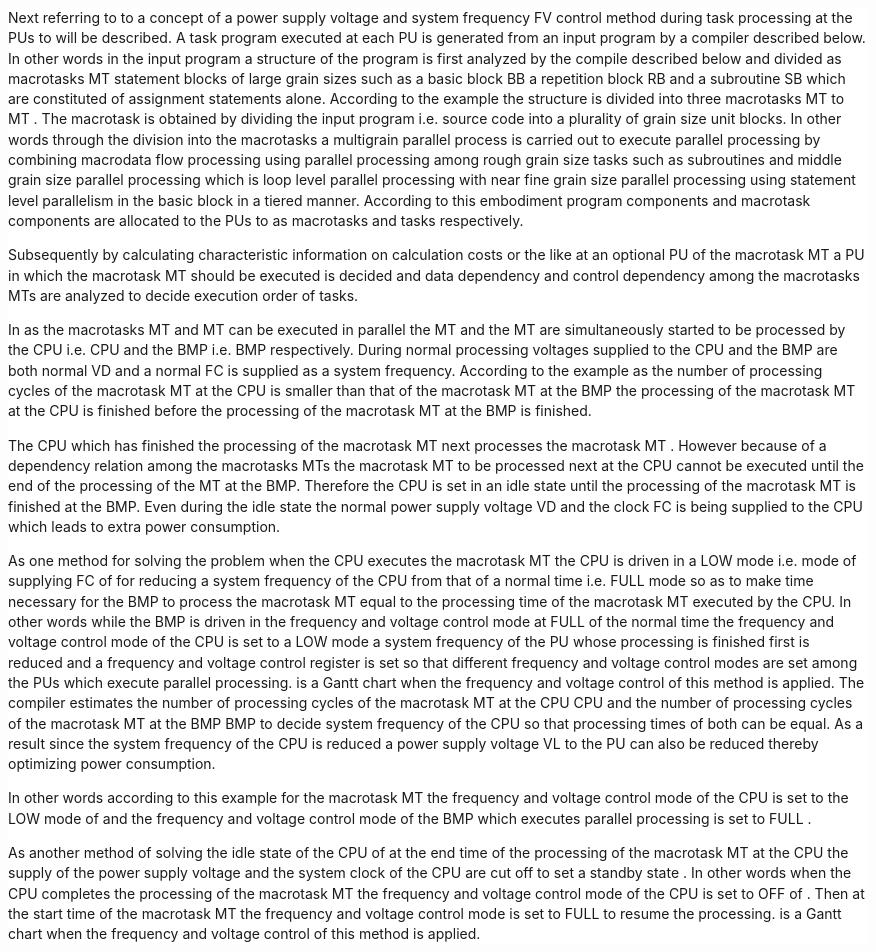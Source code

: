 Next referring to to a concept of a power supply voltage and system frequency FV control method during task processing at the PUs to will be described. A task program executed at each PU is generated from an input program by a compiler described below. In other words in the input program a structure of the program is first analyzed by the compile described below and divided as macrotasks MT statement blocks of large grain sizes such as a basic block BB a repetition block RB and a subroutine SB which are constituted of assignment statements alone. According to the example the structure is divided into three macrotasks MT to MT . The macrotask is obtained by dividing the input program i.e. source code into a plurality of grain size unit blocks. In other words through the division into the macrotasks a multigrain parallel process is carried out to execute parallel processing by combining macrodata flow processing using parallel processing among rough grain size tasks such as subroutines and middle grain size parallel processing which is loop level parallel processing with near fine grain size parallel processing using statement level parallelism in the basic block in a tiered manner. According to this embodiment program components and macrotask components are allocated to the PUs to as macrotasks and tasks respectively.

Subsequently by calculating characteristic information on calculation costs or the like at an optional PU of the macrotask MT a PU in which the macrotask MT should be executed is decided and data dependency and control dependency among the macrotasks MTs are analyzed to decide execution order of tasks.

In as the macrotasks MT and MT can be executed in parallel the MT and the MT are simultaneously started to be processed by the CPU i.e. CPU and the BMP i.e. BMP respectively. During normal processing voltages supplied to the CPU and the BMP are both normal VD and a normal FC is supplied as a system frequency. According to the example as the number of processing cycles of the macrotask MT at the CPU is smaller than that of the macrotask MT at the BMP the processing of the macrotask MT at the CPU is finished before the processing of the macrotask MT at the BMP is finished.

The CPU which has finished the processing of the macrotask MT next processes the macrotask MT . However because of a dependency relation among the macrotasks MTs the macrotask MT to be processed next at the CPU cannot be executed until the end of the processing of the MT at the BMP. Therefore the CPU is set in an idle state until the processing of the macrotask MT is finished at the BMP. Even during the idle state the normal power supply voltage VD and the clock FC is being supplied to the CPU which leads to extra power consumption.

As one method for solving the problem when the CPU executes the macrotask MT the CPU is driven in a LOW mode i.e. mode of supplying FC of for reducing a system frequency of the CPU from that of a normal time i.e. FULL mode so as to make time necessary for the BMP to process the macrotask MT equal to the processing time of the macrotask MT executed by the CPU. In other words while the BMP is driven in the frequency and voltage control mode at FULL of the normal time the frequency and voltage control mode of the CPU is set to a LOW mode a system frequency of the PU whose processing is finished first is reduced and a frequency and voltage control register is set so that different frequency and voltage control modes are set among the PUs which execute parallel processing. is a Gantt chart when the frequency and voltage control of this method is applied. The compiler estimates the number of processing cycles of the macrotask MT at the CPU CPU and the number of processing cycles of the macrotask MT at the BMP BMP to decide system frequency of the CPU so that processing times of both can be equal. As a result since the system frequency of the CPU is reduced a power supply voltage VL to the PU can also be reduced thereby optimizing power consumption.

In other words according to this example for the macrotask MT the frequency and voltage control mode of the CPU is set to the LOW mode of and the frequency and voltage control mode of the BMP which executes parallel processing is set to FULL .

As another method of solving the idle state of the CPU of at the end time of the processing of the macrotask MT at the CPU the supply of the power supply voltage and the system clock of the CPU are cut off to set a standby state . In other words when the CPU completes the processing of the macrotask MT the frequency and voltage control mode of the CPU is set to OFF of . Then at the start time of the macrotask MT the frequency and voltage control mode is set to FULL to resume the processing. is a Gantt chart when the frequency and voltage control of this method is applied.
